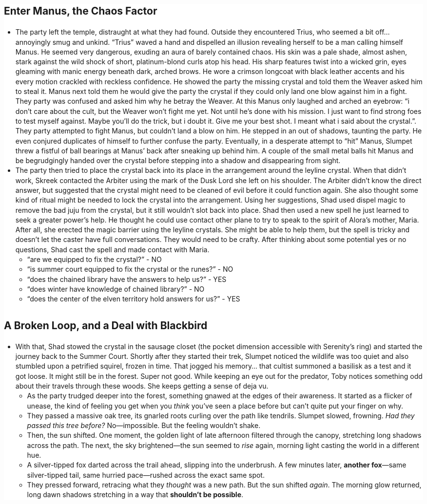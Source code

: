 ## Enter Manus, the Chaos Factor

- The party left the temple, distraught at what they had found. Outside they encountered Trius, who seemed a bit off… annoyingly smug and unkind. “Trius” waved a hand and dispelled an illusion revealing herself to be a man calling himself Manus. He seemed very dangerous, exuding an aura of barely contained chaos. His skin was a pale shade, almost ashen, stark against the wild shock of short, platinum-blond curls atop his head. His sharp features twist into a wicked grin, eyes gleaming with manic energy beneath dark, arched brows. He wore a crimson longcoat with black leather accents and his every motion crackled with reckless confidence. He showed the party the missing crystal and told them the Weaver asked him to steal it. Manus next told them he would give the party the crystal if they could only land one blow against him in a fight. They party was confused and asked him why he betray the Weaver. At this Manus only laughed and arched an eyebrow: “i don’t care about the cult, but the Weaver won’t fight me yet. Not until he’s done with his mission. I just want to find strong foes to test myself against. Maybe you’ll do the trick, but i doubt it. Give me your best shot. I meant what i said about the crystal.”. They party attempted to fight Manus, but couldn’t land a blow on him. He stepped in an out of shadows, taunting the party. He even conjured duplicates of himself to further confuse the party. Eventually, in a desperate attempt to “hit” Manus, Slumpet threw a fistful of ball bearings at Manus’ back after sneaking up behind him. A couple of the small metal balls hit Manus and be begrudgingly handed over the crystal before stepping into a shadow and disappearing from sight.
- The party then tried to place the crystal back into its place in the arrangement around the leyline crystal. When that didn’t work, Skreek contacted the Arbiter using the mark of the Dusk Lord she left on his shoulder. The Arbiter didn’t know the direct answer, but suggested that the crystal might need to be cleaned of evil before it could function again. She also thought some kind of ritual might be needed to lock the crystal into the arrangement. Using her suggestions, Shad used dispel magic to remove the bad juju from the crystal, but it still wouldn’t slot back into place. Shad then used a new spell he just learned to seek a greater power’s help. He thought he could use contact other plane to try to speak to the spirit of Alora’s mother, Maria. After all, she erected the magic barrier using the leyline crystals. She might be able to help them, but the spell is tricky and doesn’t let the caster have full conversations. They would need to be crafty. After thinking about some potential yes or no questions, Shad cast the spell and made contact with Maria.
    - “are we equipped to fix the crystal?” - NO
    - “is summer court equipped to fix the crystal or the runes?” - NO
    - “does the chained library have the answers to help us?” - YES
    - “does winter have knowledge of chained library?” - NO
    - “does the center of the elven territory hold answers for us?” - YES

## A Broken Loop, and a Deal with Blackbird

- With that, Shad stowed the crystal in the sausage closet (the pocket dimension accessible with Serenity’s ring) and started the journey back to the Summer Court. Shortly after they started their trek, Slumpet noticed the wildlife was too quiet and also stumbled upon a petrified squirel, frozen in time. That jogged his memory… that cultist summoned a basilisk as a test and it got loose. It might still be in the forest. Super not good. While keeping an eye out for the predator, Toby notices something odd about their travels through these woods. She keeps getting a sense of deja vu.
    - As the party trudged deeper into the forest, something gnawed at the edges of their awareness. It started as a flicker of unease, the kind of feeling you get when you _think_ you’ve seen a place before but can’t quite put your finger on why.
    - They passed a massive oak tree, its gnarled roots curling over the path like tendrils. Slumpet slowed, frowning. _Had they passed this tree before?_ No—impossible. But the feeling wouldn’t shake.
    - Then, the sun shifted. One moment, the golden light of late afternoon filtered through the canopy, stretching long shadows across the path. The next, the sky brightened—the sun seemed to _rise_ again, morning light casting the world in a different hue.
    - A silver-tipped fox darted across the trail ahead, slipping into the underbrush. A few minutes later, **another fox**—same silver-tipped tail, same hurried pace—rushed across the exact same spot.
    - They pressed forward, retracing what they _thought_ was a new path. But the sun shifted _again_. The morning glow returned, long dawn shadows stretching in a way that **shouldn’t be possible**.